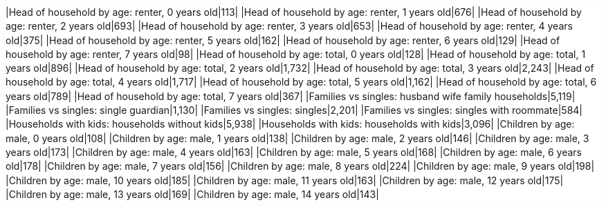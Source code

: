 |Head of household by age: renter, 0 years old|113|
|Head of household by age: renter, 1 years old|676|
|Head of household by age: renter, 2 years old|693|
|Head of household by age: renter, 3 years old|653|
|Head of household by age: renter, 4 years old|375|
|Head of household by age: renter, 5 years old|162|
|Head of household by age: renter, 6 years old|129|
|Head of household by age: renter, 7 years old|98|
|Head of household by age: total, 0 years old|128|
|Head of household by age: total, 1 years old|896|
|Head of household by age: total, 2 years old|1,732|
|Head of household by age: total, 3 years old|2,243|
|Head of household by age: total, 4 years old|1,717|
|Head of household by age: total, 5 years old|1,162|
|Head of household by age: total, 6 years old|789|
|Head of household by age: total, 7 years old|367|
|Families vs singles: husband wife family households|5,119|
|Families vs singles: single guardian|1,130|
|Families vs singles: singles|2,201|
|Families vs singles: singles with roommate|584|
|Households with kids: households without kids|5,938|
|Households with kids: households with kids|3,096|
|Children by age: male, 0 years old|108|
|Children by age: male, 1 years old|138|
|Children by age: male, 2 years old|146|
|Children by age: male, 3 years old|173|
|Children by age: male, 4 years old|163|
|Children by age: male, 5 years old|168|
|Children by age: male, 6 years old|178|
|Children by age: male, 7 years old|156|
|Children by age: male, 8 years old|224|
|Children by age: male, 9 years old|198|
|Children by age: male, 10 years old|185|
|Children by age: male, 11 years old|163|
|Children by age: male, 12 years old|175|
|Children by age: male, 13 years old|169|
|Children by age: male, 14 years old|143|